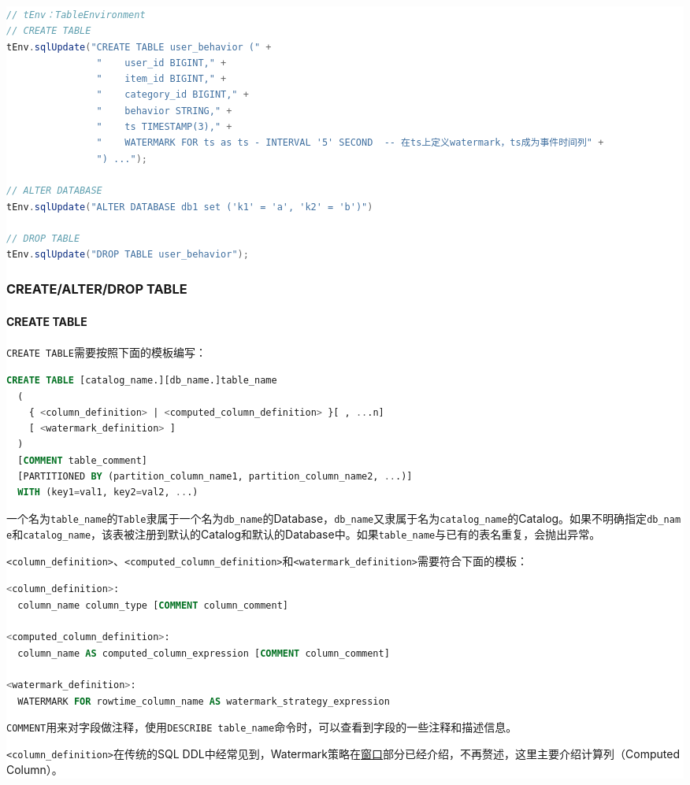 ```java
// tEnv：TableEnvironment
// CREATE TABLE
tEnv.sqlUpdate("CREATE TABLE user_behavior (" +
                "    user_id BIGINT," +
                "    item_id BIGINT," +
                "    category_id BIGINT," +
                "    behavior STRING," +
                "    ts TIMESTAMP(3)," +
                "    WATERMARK FOR ts as ts - INTERVAL '5' SECOND  -- 在ts上定义watermark，ts成为事件时间列" +
                ") ...");

// ALTER DATABASE
tEnv.sqlUpdate("ALTER DATABASE db1 set ('k1' = 'a', 'k2' = 'b')")

// DROP TABLE
tEnv.sqlUpdate("DROP TABLE user_behavior");
```

### CREATE/ALTER/DROP TABLE

#### CREATE TABLE

`CREATE TABLE`需要按照下面的模板编写：

```sql
CREATE TABLE [catalog_name.][db_name.]table_name
  (
    { <column_definition> | <computed_column_definition> }[ , ...n]
    [ <watermark_definition> ]
  )
  [COMMENT table_comment]
  [PARTITIONED BY (partition_column_name1, partition_column_name2, ...)]
  WITH (key1=val1, key2=val2, ...)
```

一个名为`table_name`的`Table`隶属于一个名为`db_name`的Database，`db_name`又隶属于名为`catalog_name`的Catalog。如果不明确指定`db_name`和`catalog_name`，该表被注册到默认的Catalog和默认的Database中。如果`table_name`与已有的表名重复，会抛出异常。

`<column_definition>`、`<computed_column_definition>`和`<watermark_definition>`需要符合下面的模板：

```sql
<column_definition>:
  column_name column_type [COMMENT column_comment]

<computed_column_definition>:
  column_name AS computed_column_expression [COMMENT column_comment]

<watermark_definition>:
  WATERMARK FOR rowtime_column_name AS watermark_strategy_expression
```

`COMMENT`用来对字段做注释，使用`DESCRIBE table_name`命令时，可以查看到字段的一些注释和描述信息。

`<column_definition>`在传统的SQL DDL中经常见到，Watermark策略在[窗口](window.html)部分已经介绍，不再赘述，这里主要介绍计算列（Computed Column）。
